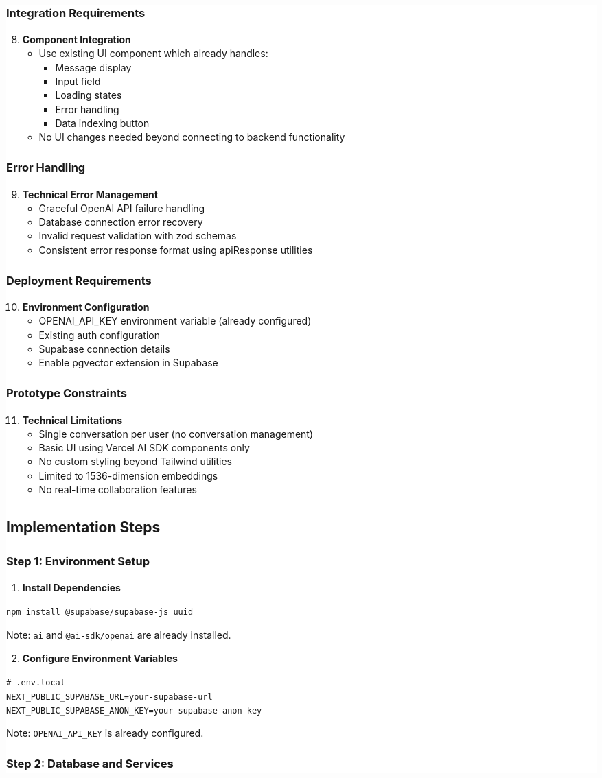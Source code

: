 ### Integration Requirements
8. **Component Integration**
   - Use existing UI component which already handles:
     - Message display
     - Input field
     - Loading states
     - Error handling
     - Data indexing button  
   - No UI changes needed beyond connecting to backend functionality

### Error Handling
9. **Technical Error Management**
   - Graceful OpenAI API failure handling
   - Database connection error recovery
   - Invalid request validation with zod schemas
   - Consistent error response format using apiResponse utilities

### Deployment Requirements
10. **Environment Configuration**
    - OPENAI_API_KEY environment variable (already configured)
    - Existing auth configuration
    - Supabase connection details
    - Enable pgvector extension in Supabase

### Prototype Constraints
11. **Technical Limitations**
    - Single conversation per user (no conversation management)
    - Basic UI using Vercel AI SDK components only
    - No custom styling beyond Tailwind utilities
    - Limited to 1536-dimension embeddings
    - No real-time collaboration features 

## Implementation Steps

### Step 1: Environment Setup

1. **Install Dependencies**
```bash
npm install @supabase/supabase-js uuid
```
Note: `ai` and `@ai-sdk/openai` are already installed.

2. **Configure Environment Variables**
```
# .env.local
NEXT_PUBLIC_SUPABASE_URL=your-supabase-url
NEXT_PUBLIC_SUPABASE_ANON_KEY=your-supabase-anon-key
```
Note: `OPENAI_API_KEY` is already configured.

### Step 2: Database and Services
